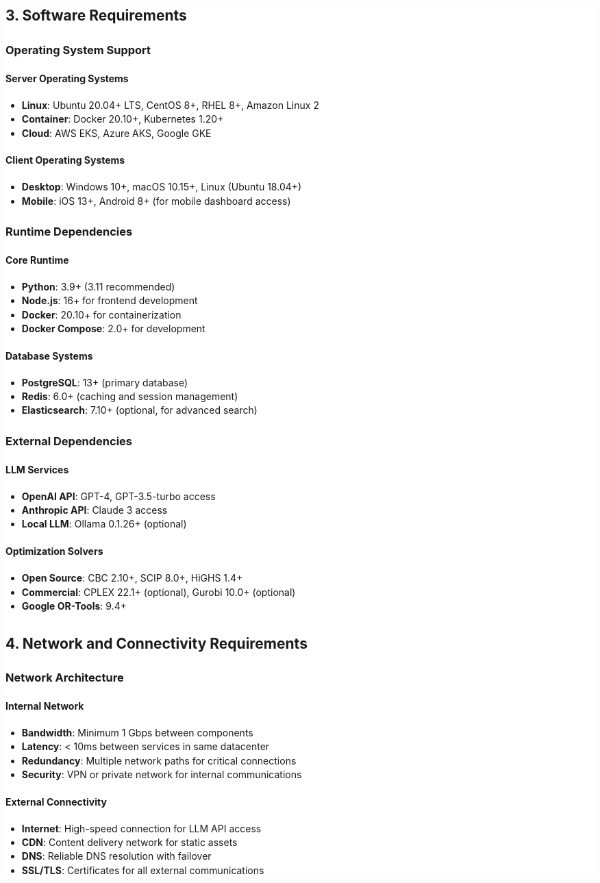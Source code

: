 ## 3. Software Requirements

### Operating System Support

#### Server Operating Systems
- **Linux**: Ubuntu 20.04+ LTS, CentOS 8+, RHEL 8+, Amazon Linux 2
- **Container**: Docker 20.10+, Kubernetes 1.20+
- **Cloud**: AWS EKS, Azure AKS, Google GKE

#### Client Operating Systems
- **Desktop**: Windows 10+, macOS 10.15+, Linux (Ubuntu 18.04+)
- **Mobile**: iOS 13+, Android 8+ (for mobile dashboard access)

### Runtime Dependencies

#### Core Runtime
- **Python**: 3.9+ (3.11 recommended)
- **Node.js**: 16+ for frontend development
- **Docker**: 20.10+ for containerization
- **Docker Compose**: 2.0+ for development

#### Database Systems
- **PostgreSQL**: 13+ (primary database)
- **Redis**: 6.0+ (caching and session management)
- **Elasticsearch**: 7.10+ (optional, for advanced search)

### External Dependencies

#### LLM Services
- **OpenAI API**: GPT-4, GPT-3.5-turbo access
- **Anthropic API**: Claude 3 access
- **Local LLM**: Ollama 0.1.26+ (optional)

#### Optimization Solvers
- **Open Source**: CBC 2.10+, SCIP 8.0+, HiGHS 1.4+
- **Commercial**: CPLEX 22.1+ (optional), Gurobi 10.0+ (optional)
- **Google OR-Tools**: 9.4+

## 4. Network and Connectivity Requirements

### Network Architecture

#### Internal Network
- **Bandwidth**: Minimum 1 Gbps between components
- **Latency**: < 10ms between services in same datacenter
- **Redundancy**: Multiple network paths for critical connections
- **Security**: VPN or private network for internal communications

#### External Connectivity
- **Internet**: High-speed connection for LLM API access
- **CDN**: Content delivery network for static assets
- **DNS**: Reliable DNS resolution with failover
- **SSL/TLS**: Certificates for all external communications
